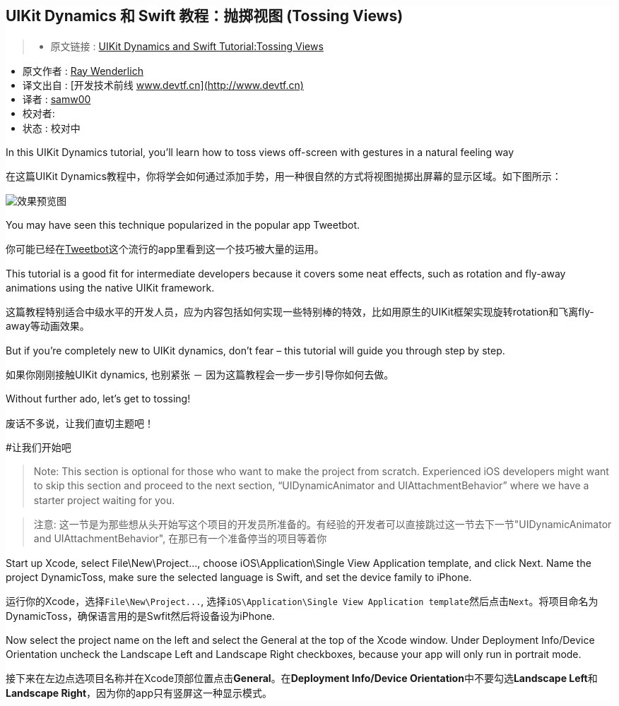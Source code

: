 UIKit Dynamics 和 Swift 教程：抛掷视图 (Tossing Views)
---

> * 原文链接 : [UIKit Dynamics and Swift Tutorial:Tossing Views](http://www.raywenderlich.com/94719/uikit-dynamics-swift-tutorial-tossing-views)
* 原文作者 : [Ray Wenderlich](http://www.raywenderlich.com)
* 译文出自 : [开发技术前线 www.devtf.cn](http://www.devtf.cn)
* 译者 : [samw00](https://github.com/samw00) 
* 校对者: 
* 状态 : 校对中

In this UIKit Dynamics tutorial, you’ll learn how to toss views off-screen with gestures in a natural feeling way

在这篇UIKit Dynamics教程中，你将学会如何通过添加手势，用一种很自然的方式将视图抛掷出屏幕的显示区域。如下图所示：

![效果预览图](http://cdn1.raywenderlich.com/wp-content/uploads/2014/07/UIKitDynamics3.gif)

You may have seen this technique popularized in the popular app Tweetbot.

你可能已经在[Tweetbot](https://itunes.apple.com/us/app/tweetbot-3-for-twitter-iphone/id722294701)这个流行的app里看到这一个技巧被大量的运用。

This tutorial is a good fit for intermediate developers because it covers some neat effects, such as rotation and fly-away animations using the native UIKit framework.

这篇教程特别适合中级水平的开发人员，应为内容包括如何实现一些特别棒的特效，比如用原生的UIKit框架实现旋转rotation和飞离fly-away等动画效果。

But if you’re completely new to UIKit dynamics, don’t fear – this tutorial will guide you through step by step.

如果你刚刚接触UIKit dynamics, 也别紧张 － 因为这篇教程会一步一步引导你如何去做。

Without further ado, let’s get to tossing!

废话不多说，让我们直切主题吧！

#让我们开始吧

> Note: This section is optional for those who want to make the project from scratch. Experienced iOS developers might want to skip this section and proceed to the next section, “UIDynamicAnimator and UIAttachmentBehavior” where we have a starter project waiting for you.

> 注意: 这一节是为那些想从头开始写这个项目的开发员所准备的。有经验的开发者可以直接跳过这一节去下一节"UIDynamicAnimator and UIAttachmentBehavior", 在那已有一个准备停当的项目等着你

Start up Xcode, select File\New\Project…, choose iOS\Application\Single View Application template, and click Next. Name the project DynamicToss, make sure the selected language is Swift, and set the device family to iPhone.

运行你的Xcode，选择`File\New\Project...`, 选择`iOS\Application\Single View Application template`然后点击`Next`。将项目命名为DynamicToss，确保语言用的是Swfit然后将设备设为iPhone.

Now select the project name on the left and select the General at the top of the Xcode window. Under Deployment Info/Device Orientation uncheck the Landscape Left and Landscape Right checkboxes, because your app will only run in portrait mode.

接下来在左边点选项目名称并在Xcode顶部位置点击**General**。在**Deployment Info/Device Orientation**中不要勾选**Landscape Left**和**Landscape Right**，因为你的app只有竖屏这一种显示模式。
